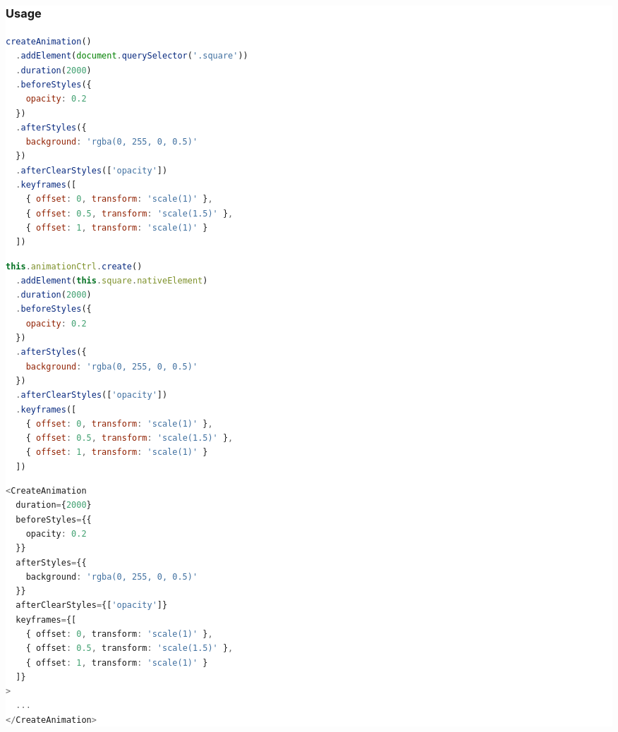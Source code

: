### Usage

<docs-tabs>
<docs-tab tab="javascript">

```javascript
createAnimation()
  .addElement(document.querySelector('.square'))
  .duration(2000)
  .beforeStyles({
    opacity: 0.2
  })
  .afterStyles({
    background: 'rgba(0, 255, 0, 0.5)'
  })
  .afterClearStyles(['opacity'])
  .keyframes([
    { offset: 0, transform: 'scale(1)' },
    { offset: 0.5, transform: 'scale(1.5)' },
    { offset: 1, transform: 'scale(1)' }
  ])
```
</docs-tab>
<docs-tab tab="angular">

```javascript
this.animationCtrl.create()
  .addElement(this.square.nativeElement)
  .duration(2000)
  .beforeStyles({
    opacity: 0.2
  })
  .afterStyles({
    background: 'rgba(0, 255, 0, 0.5)'
  })
  .afterClearStyles(['opacity'])
  .keyframes([
    { offset: 0, transform: 'scale(1)' },
    { offset: 0.5, transform: 'scale(1.5)' },
    { offset: 1, transform: 'scale(1)' }
  ])
```
</docs-tab>
<docs-tab tab="react">

```typescript
<CreateAnimation
  duration={2000}
  beforeStyles={{
    opacity: 0.2
  }}
  afterStyles={{
    background: 'rgba(0, 255, 0, 0.5)'
  }}
  afterClearStyles={['opacity']}
  keyframes={[
    { offset: 0, transform: 'scale(1)' },
    { offset: 0.5, transform: 'scale(1.5)' },
    { offset: 1, transform: 'scale(1)' }
  ]}
>
  ...
</CreateAnimation>
```
</docs-tab>
</docs-tabs>